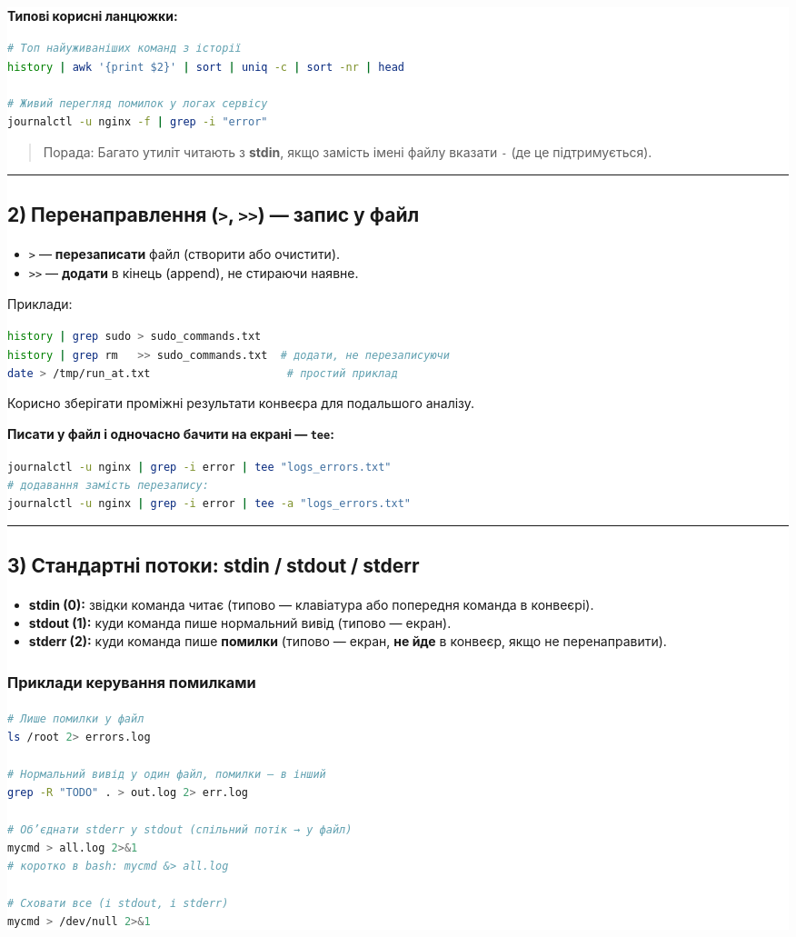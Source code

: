 **Типові корисні ланцюжки:**
```bash
# Топ найуживаніших команд з історії
history | awk '{print $2}' | sort | uniq -c | sort -nr | head

# Живий перегляд помилок у логах сервісу
journalctl -u nginx -f | grep -i "error"
```

> Порада: Багато утиліт читають з **stdin**, якщо замість імені файлу вказати `-` (де це підтримується).

---

## 2) Перенаправлення (`>`, `>>`) — запис у файл

- `>` — **перезаписати** файл (створити або очистити).
- `>>` — **додати** в кінець (append), не стираючи наявне.

Приклади:
```bash
history | grep sudo > sudo_commands.txt
history | grep rm   >> sudo_commands.txt  # додати, не перезаписуючи
date > /tmp/run_at.txt                     # простий приклад
```

Корисно зберігати проміжні результати конвеєра для подальшого аналізу.

**Писати у файл і одночасно бачити на екрані — `tee`:**
```bash
journalctl -u nginx | grep -i error | tee "logs_errors.txt"
# додавання замість перезапису:
journalctl -u nginx | grep -i error | tee -a "logs_errors.txt"
```

---

## 3) Стандартні потоки: **stdin / stdout / stderr**

- **stdin (0):** звідки команда читає (типово — клавіатура або попередня команда в конвеєрі).
- **stdout (1):** куди команда пише нормальний вивід (типово — екран).
- **stderr (2):** куди команда пише **помилки** (типово — екран, **не йде** в конвеєр, якщо не перенаправити).

### Приклади керування помилками
```bash
# Лише помилки у файл
ls /root 2> errors.log

# Нормальний вивід у один файл, помилки — в інший
grep -R "TODO" . > out.log 2> err.log

# Об’єднати stderr у stdout (спільний потік → у файл)
mycmd > all.log 2>&1
# коротко в bash: mycmd &> all.log

# Сховати все (і stdout, і stderr)
mycmd > /dev/null 2>&1
```
